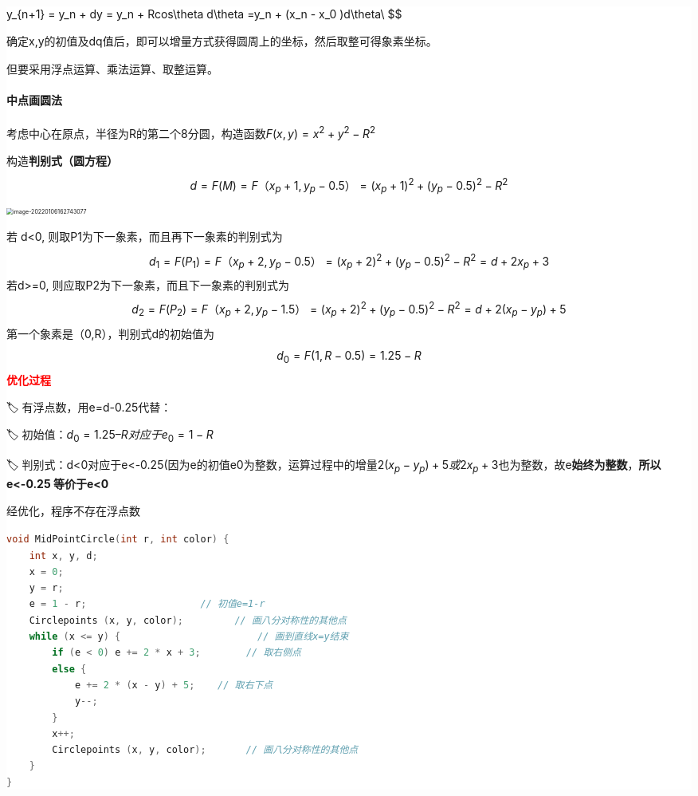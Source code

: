   y_{n+1} = y_n + dy = y_n + Rcos\theta d\theta =y_n + (x_n - x_0 )d\theta\\
$$

确定x,y的初值及dq值后，即可以增量方式获得圆周上的坐标，然后取整可得象素坐标。

但要采用浮点运算、乘法运算、取整运算。

#### 中点画圆法

考虑中心在原点，半径为R的第二个8分圆，构造函数$F(x,y)=x^2+y^2-R^2$

构造**判别式（圆方程）**
$$
d=F(M)=F（x_p+1,y_p-0.5）=(x_p+1)^2+(y_p-0.5)^2-R	^2
$$
<img src="https://gitee.com/yi-junquan/image_gitee/raw/master/images/image-20220106162743077.png" alt="image-20220106162743077" style="zoom:50%;" />

若 d<0, 则取P1为下一象素，而且再下一象素的判别式为
$$
d_1=F(P_1)=F（x_p+2,y_p-0.5）=(x_p+2)^2+(y_p-0.5)^2-R	^2=d+2x_p+3
$$
 若d>=0, 则应取P2为下一象素，而且下一象素的判别式为
$$
d_2=F(P_2)=F（x_p+2,y_p-1.5）=(x_p+2)^2+(y_p-0.5)^2-R	^2=d+2(x_p-y_p)+5
$$
 第一个象素是（0,R），判别式d的初始值为
$$
d_0=F(1,R-0.5)=1.25-R
$$
<font color="red">**优化过程**</font>

:label: 有浮点数，用e=d-0.25代替：

:label: 初始值：$d_0=1.25–R 对应于e_0=1-R$

:label: 判别式：d<0对应于e<-0.25(因为e的初值e0为整数，运算过程中的增量$2(x_p-y_p)+5或2x_p+3$也为整数，故e**始终为整数**，**所以e<-0.25 等价于e<0**

经优化，程序不存在浮点数

```c
void MidPointCircle(int r, int color) {
	int x, y, d;
	x = 0;
	y = r;
	e = 1 - r;                    // 初值e=1-r
	Circlepoints (x, y, color);         // 画八分对称性的其他点
	while (x <= y) {                        // 画到直线x=y结束
		if (e < 0) e += 2 * x + 3;        // 取右侧点
		else {
			e += 2 * (x - y) + 5;    // 取右下点
			y--;
		}
		x++;
		Circlepoints (x, y, color);       // 画八分对称性的其他点
	}
}
```
